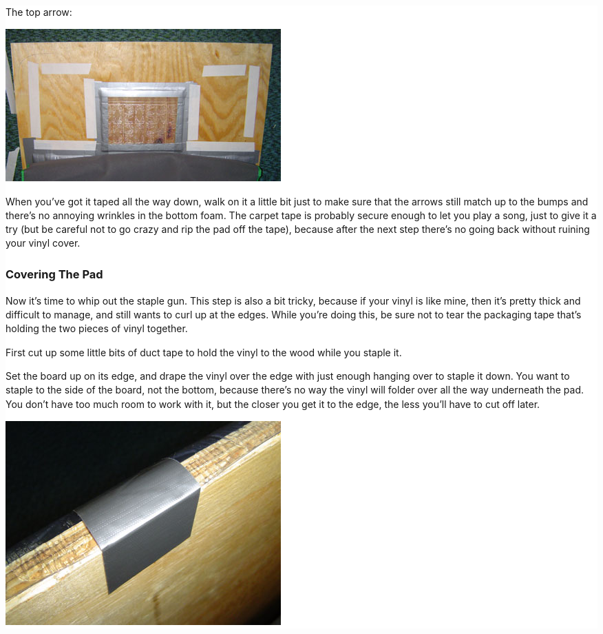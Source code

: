The top arrow:

![](images/image011.jpg)
                                

When you’ve got it taped all the way down, walk on it a little bit just to make sure that the arrows still match up to the bumps and there’s no annoying wrinkles in the bottom foam. The carpet tape is probably secure enough to let you play a song, just to give it a try (but be careful not to go crazy and rip the pad off the tape), because after the next step there’s no going back without ruining your vinyl cover.

### Covering The Pad
 
Now it’s time to whip out the staple gun. This step is also a bit tricky, because if your vinyl is like mine, then it’s pretty thick and difficult to manage, and still wants to curl up at the edges. While you’re doing this, be sure not to tear the packaging tape that’s holding the two pieces of vinyl together.

First cut up some little bits of duct tape to hold the vinyl to the wood while you staple it.

Set the board up on its edge, and drape the vinyl over the edge with just enough hanging over to staple it down. You want to staple to the side of the board, not the bottom, because there’s no way the vinyl will folder over all the way underneath the pad. You don’t have too much room to work with it, but the closer you get it to the edge, the less you’ll have to cut off later.

![](images/image012.jpg)